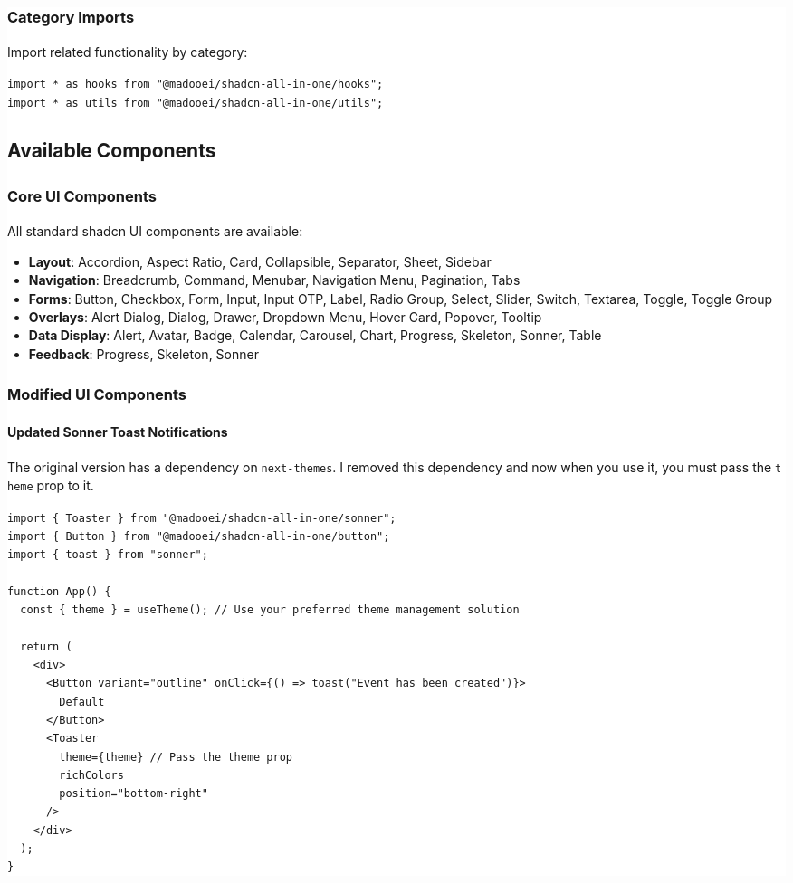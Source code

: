 ### Category Imports

Import related functionality by category:

```tsx
import * as hooks from "@madooei/shadcn-all-in-one/hooks";
import * as utils from "@madooei/shadcn-all-in-one/utils";
```

## Available Components

### Core UI Components

All standard shadcn UI components are available:

- **Layout**: Accordion, Aspect Ratio, Card, Collapsible, Separator, Sheet, Sidebar
- **Navigation**: Breadcrumb, Command, Menubar, Navigation Menu, Pagination, Tabs
- **Forms**: Button, Checkbox, Form, Input, Input OTP, Label, Radio Group, Select, Slider, Switch, Textarea, Toggle, Toggle Group
- **Overlays**: Alert Dialog, Dialog, Drawer, Dropdown Menu, Hover Card, Popover, Tooltip
- **Data Display**: Alert, Avatar, Badge, Calendar, Carousel, Chart, Progress, Skeleton, Sonner, Table
- **Feedback**: Progress, Skeleton, Sonner

### Modified UI Components

#### Updated Sonner Toast Notifications

The original version has a dependency on `next-themes`. I removed this dependency and now when you use it, you must pass the `theme` prop to it.

```tsx
import { Toaster } from "@madooei/shadcn-all-in-one/sonner";
import { Button } from "@madooei/shadcn-all-in-one/button";
import { toast } from "sonner";

function App() {
  const { theme } = useTheme(); // Use your preferred theme management solution

  return (
    <div>
      <Button variant="outline" onClick={() => toast("Event has been created")}>
        Default
      </Button>
      <Toaster
        theme={theme} // Pass the theme prop
        richColors
        position="bottom-right"
      />
    </div>
  );
}
```
